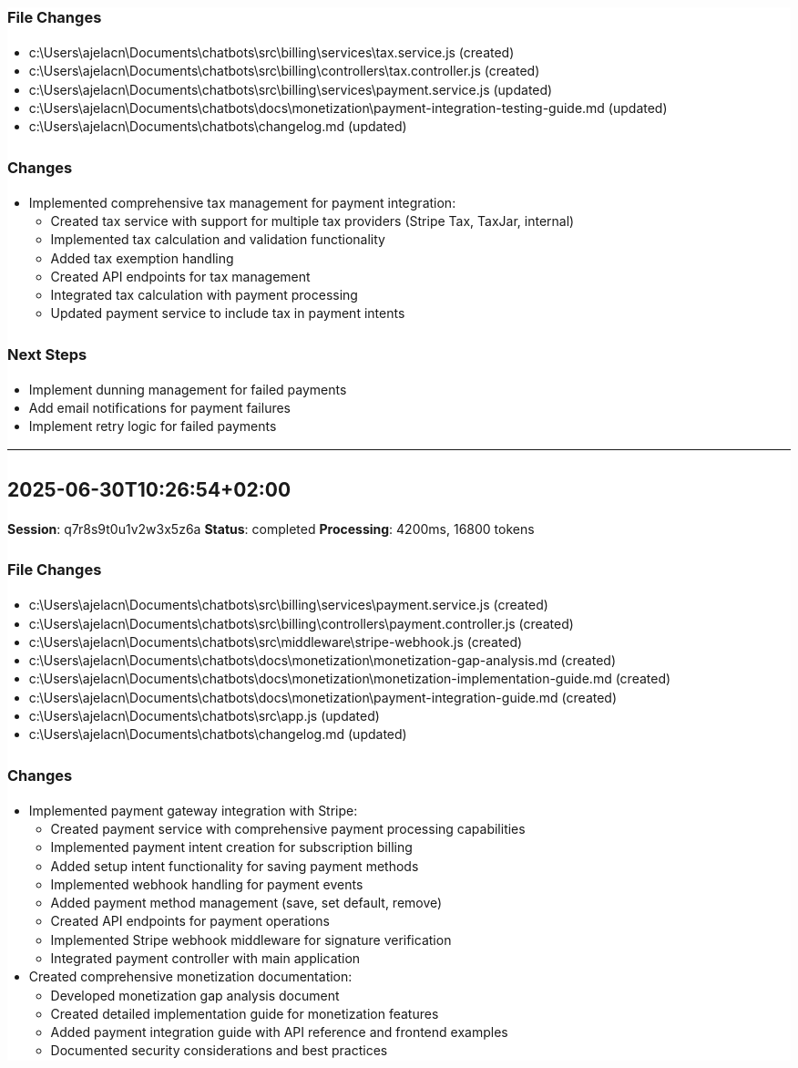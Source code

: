### File Changes
- c:\Users\ajelacn\Documents\chatbots\src\billing\services\tax.service.js (created)
- c:\Users\ajelacn\Documents\chatbots\src\billing\controllers\tax.controller.js (created)
- c:\Users\ajelacn\Documents\chatbots\src\billing\services\payment.service.js (updated)
- c:\Users\ajelacn\Documents\chatbots\docs\monetization\payment-integration-testing-guide.md (updated)
- c:\Users\ajelacn\Documents\chatbots\changelog.md (updated)

### Changes
- Implemented comprehensive tax management for payment integration:
  - Created tax service with support for multiple tax providers (Stripe Tax, TaxJar, internal)
  - Implemented tax calculation and validation functionality
  - Added tax exemption handling
  - Created API endpoints for tax management
  - Integrated tax calculation with payment processing
  - Updated payment service to include tax in payment intents

### Next Steps
- Implement dunning management for failed payments
- Add email notifications for payment failures
- Implement retry logic for failed payments

---

## 2025-06-30T10:26:54+02:00
**Session**: q7r8s9t0u1v2w3x5z6a
**Status**: completed
**Processing**: 4200ms, 16800 tokens

### File Changes
- c:\Users\ajelacn\Documents\chatbots\src\billing\services\payment.service.js (created)
- c:\Users\ajelacn\Documents\chatbots\src\billing\controllers\payment.controller.js (created)
- c:\Users\ajelacn\Documents\chatbots\src\middleware\stripe-webhook.js (created)
- c:\Users\ajelacn\Documents\chatbots\docs\monetization\monetization-gap-analysis.md (created)
- c:\Users\ajelacn\Documents\chatbots\docs\monetization\monetization-implementation-guide.md (created)
- c:\Users\ajelacn\Documents\chatbots\docs\monetization\payment-integration-guide.md (created)
- c:\Users\ajelacn\Documents\chatbots\src\app.js (updated)
- c:\Users\ajelacn\Documents\chatbots\changelog.md (updated)

### Changes
- Implemented payment gateway integration with Stripe:
  - Created payment service with comprehensive payment processing capabilities
  - Implemented payment intent creation for subscription billing
  - Added setup intent functionality for saving payment methods
  - Implemented webhook handling for payment events
  - Added payment method management (save, set default, remove)
  - Created API endpoints for payment operations
  - Implemented Stripe webhook middleware for signature verification
  - Integrated payment controller with main application
- Created comprehensive monetization documentation:
  - Developed monetization gap analysis document
  - Created detailed implementation guide for monetization features
  - Added payment integration guide with API reference and frontend examples
  - Documented security considerations and best practices
